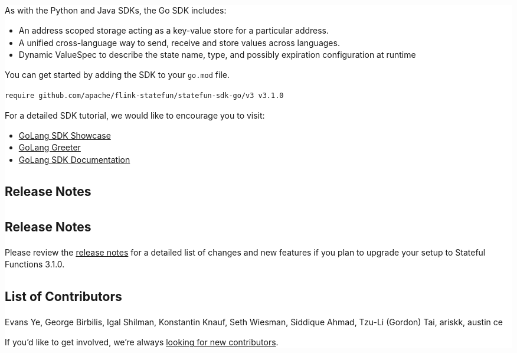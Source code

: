 As with the Python and Java SDKs, the Go SDK includes:

  - An address scoped storage acting as a key-value store for a particular address.
  - A unified cross-language way to send, receive and store values across languages.
  - Dynamic ValueSpec to describe the state name, type, and possibly expiration configuration at runtime

You can get started by adding the SDK to your `go.mod` file. 

`require github.com/apache/flink-statefun/statefun-sdk-go/v3 v3.1.0`

For a detailed SDK tutorial, we would like to encourage you to visit: 

  - [GoLang SDK Showcase](https://github.com/apache/flink-statefun-playground/tree/release-3.1/go/showcase)
  - [GoLang Greeter](https://github.com/apache/flink-statefun-playground/tree/release-3.1/go/greeter)
  - [GoLang SDK Documentation](https://nightlies.apache.org/flink/flink-statefun-docs-release-3.1/docs/sdk/golang/)

## Release Notes

## Release Notes

Please review the [release notes](https://issues.apache.org/jira/secure/ReleaseNote.jspa?version=12350038&projectId=12315522)
for a detailed list of changes and new features if you plan to upgrade your setup to Stateful Functions 3.1.0.

## List of Contributors

Evans Ye, George Birbilis, Igal Shilman, Konstantin Knauf, Seth Wiesman, Siddique Ahmad, Tzu-Li (Gordon) Tai, ariskk, austin ce

If you’d like to get involved, we’re always [looking for new contributors](https://github.com/apache/flink-statefun#contributing).
